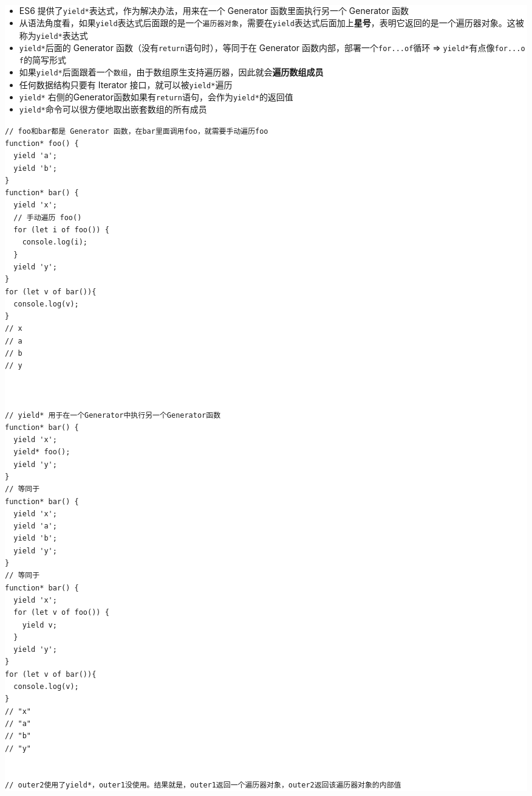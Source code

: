 - ES6 提供了`yield*`表达式，作为解决办法，用来在一个 Generator 函数里面执行另一个 Generator 函数
- 从语法角度看，如果`yield`表达式后面跟的是一个`遍历器对象`，需要在`yield`表达式后面加上**星号**，表明它返回的是一个遍历器对象。这被称为`yield*`表达式
- `yield*`后面的 Generator 函数（没有`return`语句时），等同于在 Generator 函数内部，部署一个`for...of`循环 => `yield*`有点像`for...of`的简写形式
- 如果`yield*`后面跟着一个`数组`，由于数组原生支持遍历器，因此就会**遍历数组成员**
- 任何数据结构只要有 Iterator 接口，就可以被`yield*`遍历
- `yield*` 右侧的Generator函数如果有`return`语句，会作为`yield*`的返回值
- `yield*`命令可以很方便地取出嵌套数组的所有成员

``` JS
// foo和bar都是 Generator 函数，在bar里面调用foo，就需要手动遍历foo
function* foo() {
  yield 'a';
  yield 'b';
}
function* bar() {
  yield 'x';
  // 手动遍历 foo()
  for (let i of foo()) {
    console.log(i);
  }
  yield 'y';
}
for (let v of bar()){
  console.log(v);
}
// x
// a
// b
// y



// yield* 用于在一个Generator中执行另一个Generator函数
function* bar() {
  yield 'x';
  yield* foo();
  yield 'y';
}
// 等同于
function* bar() {
  yield 'x';
  yield 'a';
  yield 'b';
  yield 'y';
}
// 等同于
function* bar() {
  yield 'x';
  for (let v of foo()) {
    yield v;
  }
  yield 'y';
}
for (let v of bar()){
  console.log(v);
}
// "x"
// "a"
// "b"
// "y"


// outer2使用了yield*，outer1没使用。结果就是，outer1返回一个遍历器对象，outer2返回该遍历器对象的内部值
```